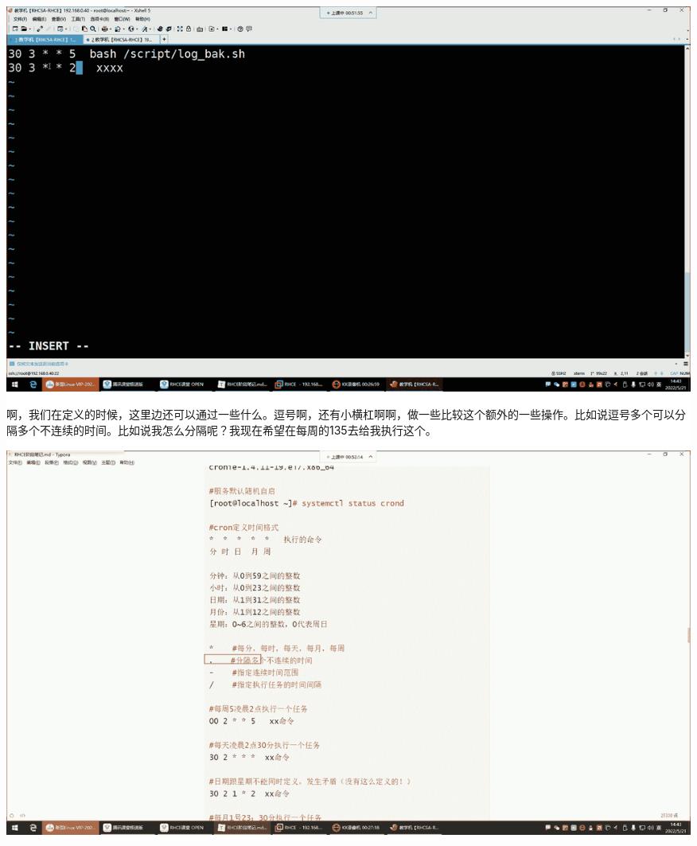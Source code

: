 ![](img/baba960d4eed4b79c296c4c42d987581_41.png)

啊，我们在定义的时候，这里边还可以通过一些什么。逗号啊，还有小横杠啊啊，做一些比较这个额外的一些操作。比如说逗号多个可以分隔多个不连续的时间。比如说我怎么分隔呢？我现在希望在每周的135去给我执行这个。



![](img/baba960d4eed4b79c296c4c42d987581_43.png)
